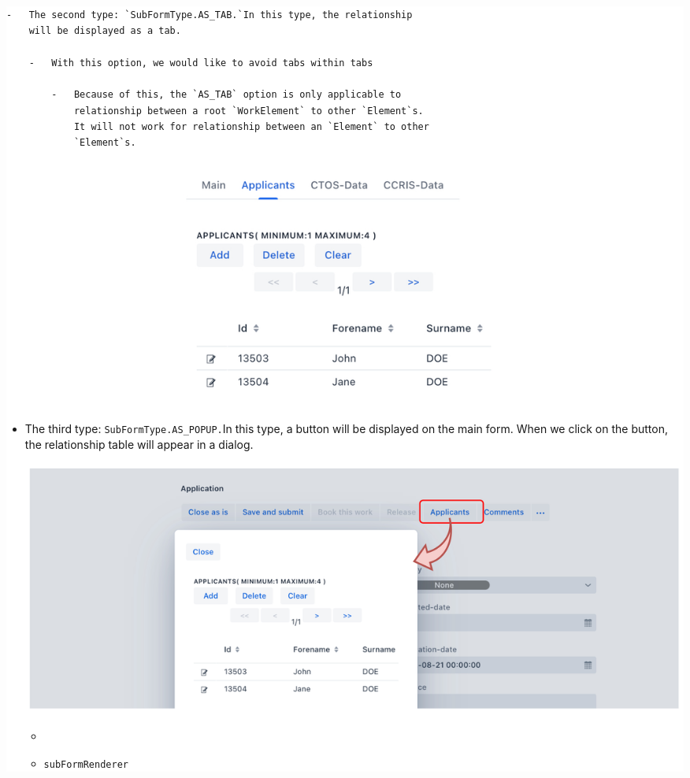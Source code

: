    -   The second type: `SubFormType.AS_TAB.`In this type, the relationship
        will be displayed as a tab.

        -   With this option, we would like to avoid tabs within tabs

            -   Because of this, the `AS_TAB` option is only applicable to
                relationship between a root `WorkElement` to other `Element`s.
                It will not work for relationship between an `Element` to other
                `Element`s.

![](doc.images/JYP2qd.jpg)

-   The third type: `SubFormType.AS_POPUP.`In this type, a button will be
    displayed on the main form. When we click on the button, the relationship
    table will appear in a dialog.

    ![](doc.images/4ieMZ1.jpg)

    -    

    -   `subFormRenderer`
